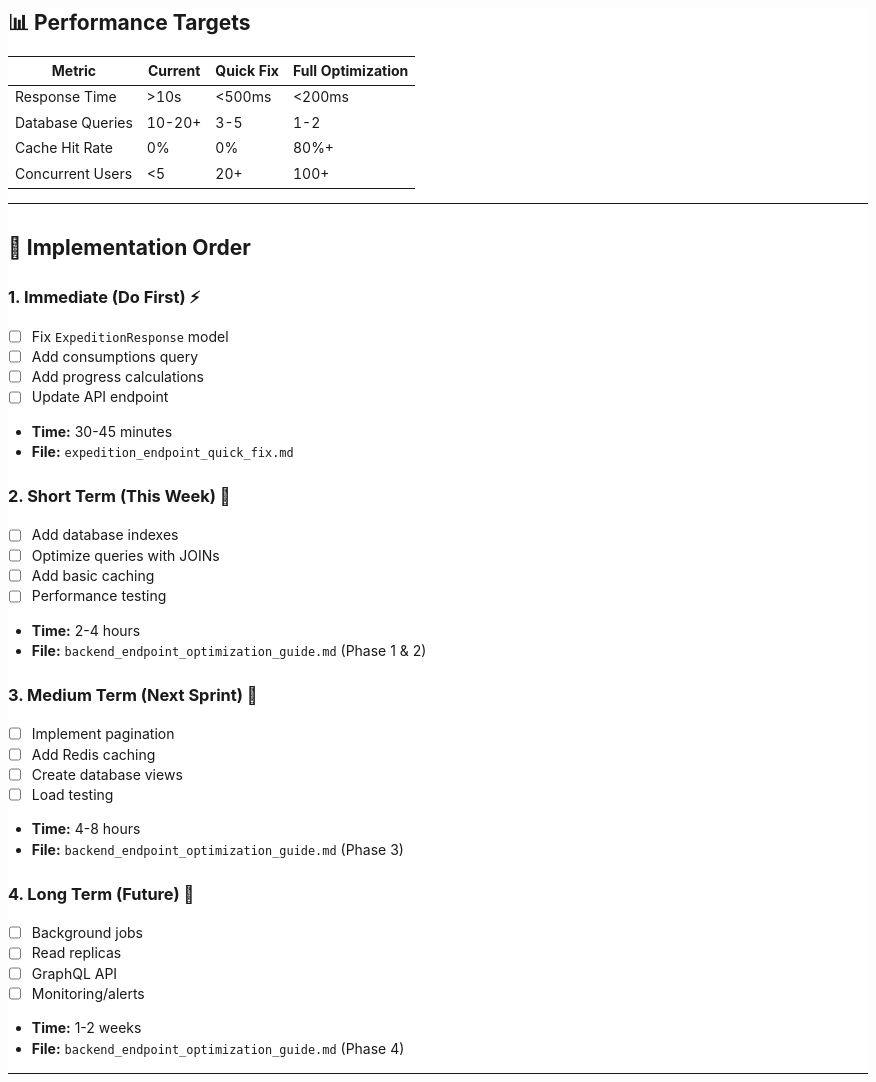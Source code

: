 
## 📊 Performance Targets

| Metric | Current | Quick Fix | Full Optimization |
|--------|---------|-----------|-------------------|
| Response Time | >10s | <500ms | <200ms |
| Database Queries | 10-20+ | 3-5 | 1-2 |
| Cache Hit Rate | 0% | 0% | 80%+ |
| Concurrent Users | <5 | 20+ | 100+ |

---

## 🔧 Implementation Order

### 1. Immediate (Do First) ⚡
- [ ] Fix `ExpeditionResponse` model
- [ ] Add consumptions query
- [ ] Add progress calculations
- [ ] Update API endpoint
- **Time:** 30-45 minutes
- **File:** `expedition_endpoint_quick_fix.md`

### 2. Short Term (This Week) 📅
- [ ] Add database indexes
- [ ] Optimize queries with JOINs
- [ ] Add basic caching
- [ ] Performance testing
- **Time:** 2-4 hours
- **File:** `backend_endpoint_optimization_guide.md` (Phase 1 & 2)

### 3. Medium Term (Next Sprint) 🎯
- [ ] Implement pagination
- [ ] Add Redis caching
- [ ] Create database views
- [ ] Load testing
- **Time:** 4-8 hours
- **File:** `backend_endpoint_optimization_guide.md` (Phase 3)

### 4. Long Term (Future) 🚀
- [ ] Background jobs
- [ ] Read replicas
- [ ] GraphQL API
- [ ] Monitoring/alerts
- **Time:** 1-2 weeks
- **File:** `backend_endpoint_optimization_guide.md` (Phase 4)

---
